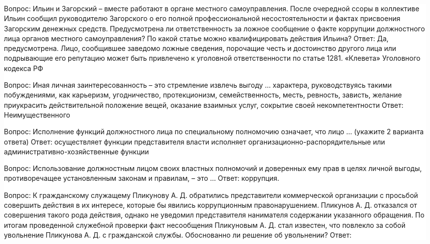 
Вопрос:
Ильин и Загорский – вместе работают в органе местного самоуправления. После очередной ссоры в коллективе Ильин сообщил руководителю Загорского о его полной профессиональной несостоятельности и фактах присвоения Загорским денежных средств. Предусмотрена ли ответственность за ложное сообщение о факте коррупции должностного лица органов местного самоуправления? По какой статье можно квалифицировать действия Ильина?
Ответ:
Да, предусмотрена. Лицо, сообщившее заведомо ложные сведения, порочащие честь и достоинство другого лица или подрывающие его репутацию может быть привлечено к уголовной ответственности по статье 1281. «Клевета» Уголовного кодекса РФ


Вопрос:
Иная личная заинтересованность – это стремление извлечь выгоду … характера, руководствуясь такими побуждениями, как карьеризм, угодничество, протекционизм, семейственность, месть, ревность, зависть, желание приукрасить действительной положение вещей, оказание взаимных услуг, сокрытие своей некомпетентности
Ответ:
Неимущественного


Вопрос:
Исполнение функций должностного лица по специальному полномочию означает, что лицо … (укажите 2 варианта ответа)
Ответ:
осуществляет функции представителя власти исполняет организационно-распорядительные или административно-хозяйственные функции


Вопрос:
Использование должностным лицом своих властных полномочий и доверенных ему прав в целях личной выгоды, противоречащее установленным законам и правилам, – это …
Ответ:
коррупция.


Вопрос:
К гражданскому служащему Пликунову А. Д. обратились представители коммерческой организации с просьбой совершить действия в их интересе, которые бы явились коррупционным правонарушением. Пликунов А. Д. отказался от совершения такого рода действия, однако не уведомил представителя нанимателя содержании указанного обращения. По итогам проведенной служебной проверки факт несообщения Пликуновым А. Д. стал известен, что повлекло за собой увольнение Пликунова А. Д. с гражданской службы. Обоснованно ли решение об увольнении?
Ответ: